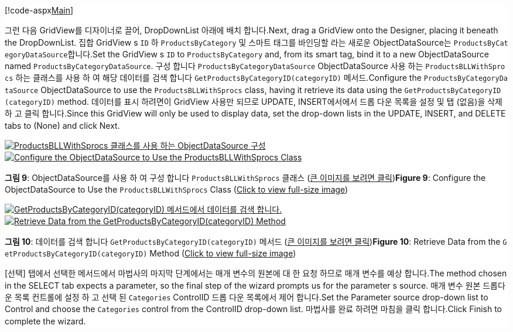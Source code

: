 
[!code-aspx[Main](using-existing-stored-procedures-for-the-typed-dataset-s-tableadapters-cs/samples/sample3.aspx)]

<span data-ttu-id="d0e5a-195">그런 다음 GridView를 디자이너로 끌어, DropDownList 아래에 배치 합니다.</span><span class="sxs-lookup"><span data-stu-id="d0e5a-195">Next, drag a GridView onto the Designer, placing it beneath the DropDownList.</span></span> <span data-ttu-id="d0e5a-196">집합 GridView s `ID` 하 `ProductsByCategory` 및 스마트 태그를 바인딩할 라는 새로운 ObjectDataSource는 `ProductsByCategoryDataSource`합니다.</span><span class="sxs-lookup"><span data-stu-id="d0e5a-196">Set the GridView s `ID` to `ProductsByCategory` and, from its smart tag, bind it to a new ObjectDataSource named `ProductsByCategoryDataSource`.</span></span> <span data-ttu-id="d0e5a-197">구성 합니다 `ProductsByCategoryDataSource` ObjectDataSource 사용 하는 `ProductsBLLWithSprocs` 하는 클래스를 사용 하 여 해당 데이터를 검색 합니다 `GetProductsByCategoryID(categoryID)` 메서드.</span><span class="sxs-lookup"><span data-stu-id="d0e5a-197">Configure the `ProductsByCategoryDataSource` ObjectDataSource to use the `ProductsBLLWithSprocs` class, having it retrieve its data using the `GetProductsByCategoryID(categoryID)` method.</span></span> <span data-ttu-id="d0e5a-198">데이터를 표시 하려면이 GridView 사용만 되므로 UPDATE, INSERT에서에서 드롭 다운 목록을 설정 및 탭 (없음)을 삭제 하 고 클릭 합니다.</span><span class="sxs-lookup"><span data-stu-id="d0e5a-198">Since this GridView will only be used to display data, set the drop-down lists in the UPDATE, INSERT, and DELETE tabs to (None) and click Next.</span></span>


<span data-ttu-id="d0e5a-199">[![ProductsBLLWithSprocs 클래스를 사용 하는 ObjectDataSource 구성](using-existing-stored-procedures-for-the-typed-dataset-s-tableadapters-cs/_static/image26.png)](using-existing-stored-procedures-for-the-typed-dataset-s-tableadapters-cs/_static/image25.png)</span><span class="sxs-lookup"><span data-stu-id="d0e5a-199">[![Configure the ObjectDataSource to Use the ProductsBLLWithSprocs Class](using-existing-stored-procedures-for-the-typed-dataset-s-tableadapters-cs/_static/image26.png)](using-existing-stored-procedures-for-the-typed-dataset-s-tableadapters-cs/_static/image25.png)</span></span>

<span data-ttu-id="d0e5a-200">**그림 9**: ObjectDataSource를 사용 하 여 구성 합니다 `ProductsBLLWithSprocs` 클래스 ([큰 이미지를 보려면 클릭](using-existing-stored-procedures-for-the-typed-dataset-s-tableadapters-cs/_static/image27.png))</span><span class="sxs-lookup"><span data-stu-id="d0e5a-200">**Figure 9**: Configure the ObjectDataSource to Use the `ProductsBLLWithSprocs` Class ([Click to view full-size image](using-existing-stored-procedures-for-the-typed-dataset-s-tableadapters-cs/_static/image27.png))</span></span>


<span data-ttu-id="d0e5a-201">[![GetProductsByCategoryID(categoryID) 메서드에서 데이터를 검색 합니다.](using-existing-stored-procedures-for-the-typed-dataset-s-tableadapters-cs/_static/image29.png)](using-existing-stored-procedures-for-the-typed-dataset-s-tableadapters-cs/_static/image28.png)</span><span class="sxs-lookup"><span data-stu-id="d0e5a-201">[![Retrieve Data from the GetProductsByCategoryID(categoryID) Method](using-existing-stored-procedures-for-the-typed-dataset-s-tableadapters-cs/_static/image29.png)](using-existing-stored-procedures-for-the-typed-dataset-s-tableadapters-cs/_static/image28.png)</span></span>

<span data-ttu-id="d0e5a-202">**그림 10**: 데이터를 검색 합니다 `GetProductsByCategoryID(categoryID)` 메서드 ([큰 이미지를 보려면 클릭](using-existing-stored-procedures-for-the-typed-dataset-s-tableadapters-cs/_static/image30.png))</span><span class="sxs-lookup"><span data-stu-id="d0e5a-202">**Figure 10**: Retrieve Data from the `GetProductsByCategoryID(categoryID)` Method ([Click to view full-size image](using-existing-stored-procedures-for-the-typed-dataset-s-tableadapters-cs/_static/image30.png))</span></span>


<span data-ttu-id="d0e5a-203">[선택] 탭에서 선택한 메서드에서 마법사의 마지막 단계에서는 매개 변수의 원본에 대 한 요청 하므로 매개 변수를 예상 합니다.</span><span class="sxs-lookup"><span data-stu-id="d0e5a-203">The method chosen in the SELECT tab expects a parameter, so the final step of the wizard prompts us for the parameter s source.</span></span> <span data-ttu-id="d0e5a-204">매개 변수 원본 드롭다운 목록 컨트롤에 설정 하 고 선택 된 `Categories` ControlID 드롭 다운 목록에서 제어 합니다.</span><span class="sxs-lookup"><span data-stu-id="d0e5a-204">Set the Parameter source drop-down list to Control and choose the `Categories` control from the ControlID drop-down list.</span></span> <span data-ttu-id="d0e5a-205">마법사를 완료 하려면 마침을 클릭 합니다.</span><span class="sxs-lookup"><span data-stu-id="d0e5a-205">Click Finish to complete the wizard.</span></span>
